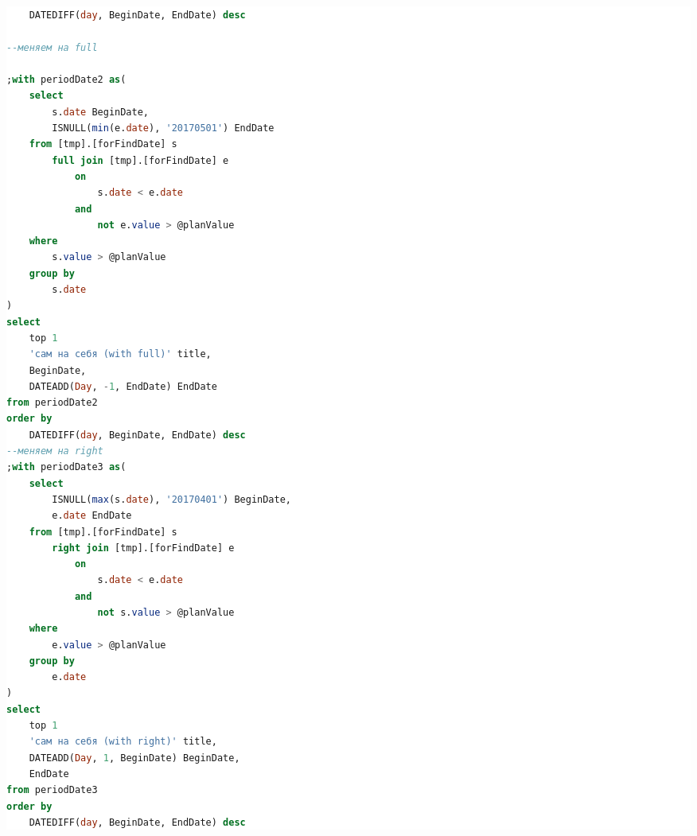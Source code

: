 ```sql
	DATEDIFF(day, BeginDate, EndDate) desc

--меняем на full

;with periodDate2 as(
	select 
		s.date BeginDate, 
		ISNULL(min(e.date), '20170501') EndDate
	from [tmp].[forFindDate] s
		full join [tmp].[forFindDate] e
			on
				s.date < e.date
			and
				not e.value > @planValue
	where
		s.value > @planValue
	group by
		s.date
)
select 
	top 1
	'сам на себя (with full)' title,
	BeginDate,
	DATEADD(Day, -1, EndDate) EndDate
from periodDate2
order by
	DATEDIFF(day, BeginDate, EndDate) desc
--меняем на right
;with periodDate3 as(
	select 
		ISNULL(max(s.date), '20170401') BeginDate,
		e.date EndDate
	from [tmp].[forFindDate] s
		right join [tmp].[forFindDate] e
			on
				s.date < e.date
			and
				not s.value > @planValue
	where
		e.value > @planValue
	group by
		e.date
)
select 
	top 1
	'сам на себя (with right)' title,
	DATEADD(Day, 1, BeginDate) BeginDate, 
	EndDate
from periodDate3
order by
	DATEDIFF(day, BeginDate, EndDate) desc
```

